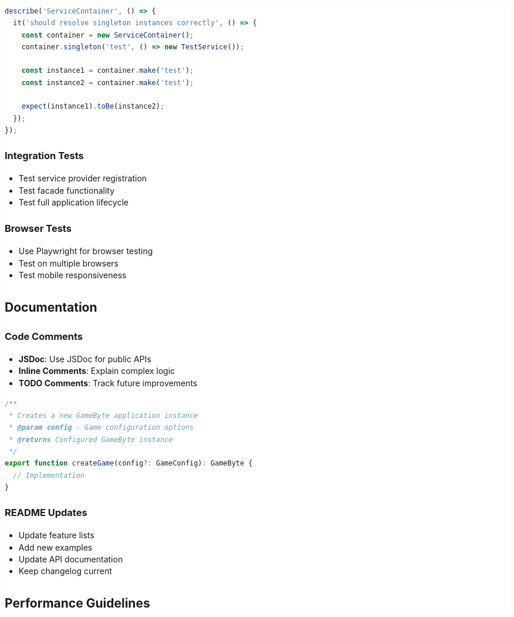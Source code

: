 ```typescript
describe('ServiceContainer', () => {
  it('should resolve singleton instances correctly', () => {
    const container = new ServiceContainer();
    container.singleton('test', () => new TestService());
    
    const instance1 = container.make('test');
    const instance2 = container.make('test');
    
    expect(instance1).toBe(instance2);
  });
});
```

### Integration Tests

- Test service provider registration
- Test facade functionality
- Test full application lifecycle

### Browser Tests

- Use Playwright for browser testing
- Test on multiple browsers
- Test mobile responsiveness

## Documentation

### Code Comments

- **JSDoc**: Use JSDoc for public APIs
- **Inline Comments**: Explain complex logic
- **TODO Comments**: Track future improvements

```typescript
/**
 * Creates a new GameByte application instance
 * @param config - Game configuration options
 * @returns Configured GameByte instance
 */
export function createGame(config?: GameConfig): GameByte {
  // Implementation
}
```

### README Updates

- Update feature lists
- Add new examples
- Update API documentation
- Keep changelog current

## Performance Guidelines
